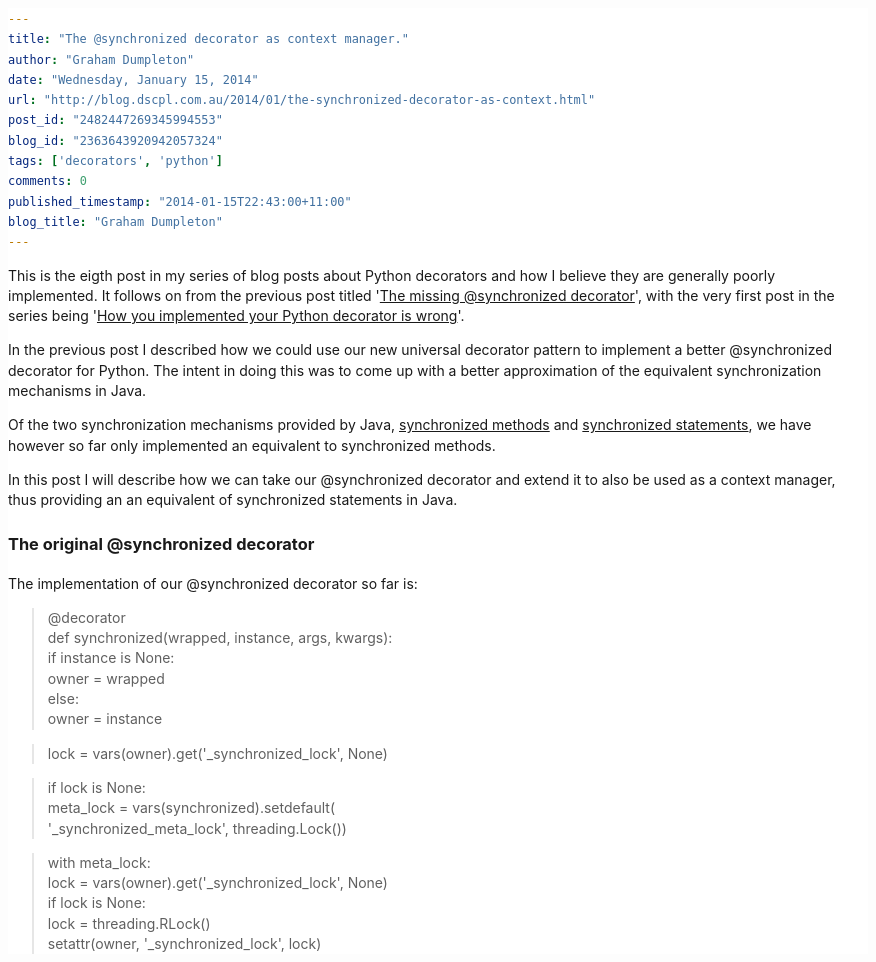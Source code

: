 ```yaml
---
title: "The @synchronized decorator as context manager."
author: "Graham Dumpleton"
date: "Wednesday, January 15, 2014"
url: "http://blog.dscpl.com.au/2014/01/the-synchronized-decorator-as-context.html"
post_id: "2482447269345994553"
blog_id: "2363643920942057324"
tags: ['decorators', 'python']
comments: 0
published_timestamp: "2014-01-15T22:43:00+11:00"
blog_title: "Graham Dumpleton"
---
```


This is the eigth post in my series of blog posts about Python decorators and how I believe they are generally poorly implemented. It follows on from the previous post titled '[The missing @synchronized decorator](/posts/2014/01/the-missing-synchronized-decorator/)', with the very first post in the series being '[How you implemented your Python decorator is wrong](/posts/2014/01/how-you-implemented-your-python/)'.  
  
In the previous post I described how we could use our new universal decorator pattern to implement a better @synchronized decorator for Python. The intent in doing this was to come up with a better approximation of the equivalent synchronization mechanisms in Java.  
  
Of the two synchronization mechanisms provided by Java, [synchronized methods](http://docs.oracle.com/javase/tutorial/essential/concurrency/syncmeth.html) and [synchronized statements](http://docs.oracle.com/javase/tutorial/essential/concurrency/locksync.html), we have however so far only implemented an equivalent to synchronized methods.  
  
In this post I will describe how we can take our @synchronized decorator and extend it to also be used as a context manager, thus providing an an equivalent of synchronized statements in Java.  
  


###  The original @synchronized decorator

  
The implementation of our @synchronized decorator so far is:  


> @decorator  
>  def synchronized\(wrapped, instance, args, kwargs\):  
>  if instance is None:  
>  owner = wrapped  
>  else:  
>  owner = instance 

> lock = vars\(owner\).get\('\_synchronized\_lock', None\) 

> if lock is None:  
>  meta\_lock = vars\(synchronized\).setdefault\(  
>  '\_synchronized\_meta\_lock', threading.Lock\(\)\) 

> with meta\_lock:  
>  lock = vars\(owner\).get\('\_synchronized\_lock', None\)  
>  if lock is None:  
>  lock = threading.RLock\(\)  
>  setattr\(owner, '\_synchronized\_lock', lock\) 
